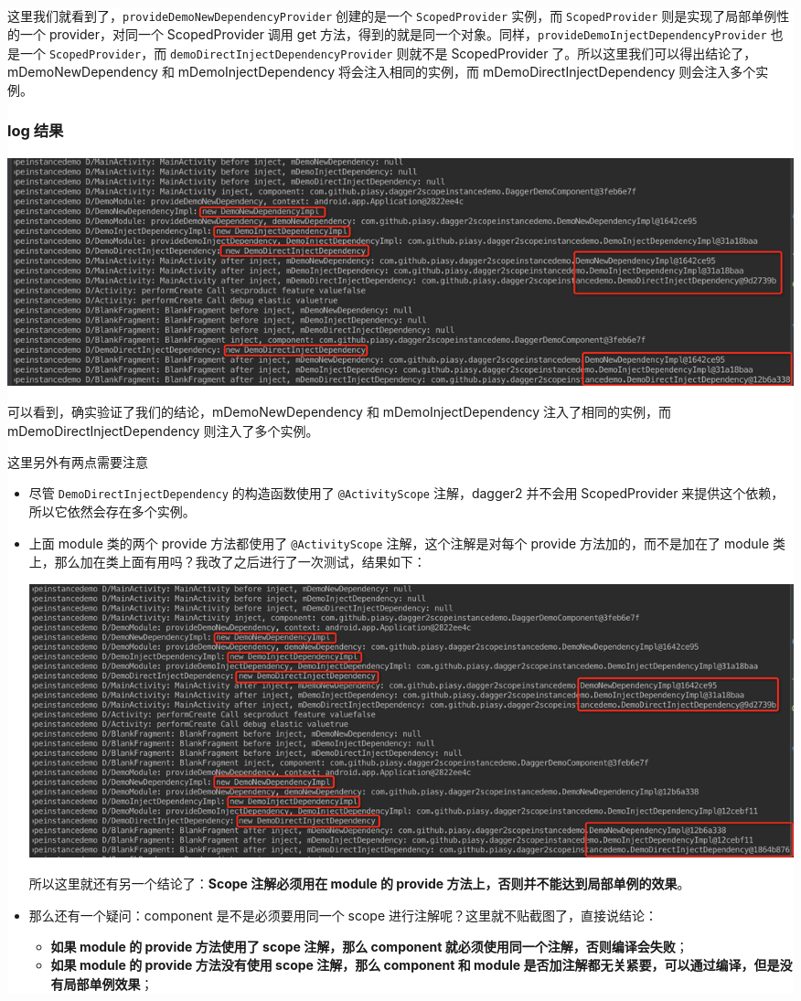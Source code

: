 这里我们就看到了，`provideDemoNewDependencyProvider` 创建的是一个 `ScopedProvider` 实例，而 `ScopedProvider` 则是实现了局部单例性的一个 provider，对同一个 ScopedProvider 调用 get 方法，得到的就是同一个对象。同样，`provideDemoInjectDependencyProvider` 也是一个 `ScopedProvider`，而 `demoDirectInjectDependencyProvider` 则就不是 ScopedProvider 了。所以这里我们可以得出结论了，mDemoNewDependency 和 mDemoInjectDependency 将会注入相同的实例，而 mDemoDirectInjectDependency 则会注入多个实例。

### log 结果

<img src="/img/201604/dagger2_scoped_instance1.png" alt="局部单例效果">

可以看到，确实验证了我们的结论，mDemoNewDependency 和 mDemoInjectDependency 注入了相同的实例，而 mDemoDirectInjectDependency 则注入了多个实例。

这里另外有两点需要注意

+ 尽管 `DemoDirectInjectDependency` 的构造函数使用了 `@ActivityScope` 注解，dagger2 并不会用 ScopedProvider 来提供这个依赖，所以它依然会存在多个实例。
+ 上面 module 类的两个 provide 方法都使用了 `@ActivityScope` 注解，这个注解是对每个 provide 方法加的，而不是加在了 module 类上，那么加在类上面有用吗？我改了之后进行了一次测试，结果如下：

  <img src="/img/201604/dagger2_scoped_instance2.png" alt="非局部单例效果">
  
  所以这里就还有另一个结论了：**Scope 注解必须用在 module 的 provide 方法上，否则并不能达到局部单例的效果**。
  
+ 那么还有一个疑问：component 是不是必须要用同一个 scope 进行注解呢？这里就不贴截图了，直接说结论：
  + **如果 module 的 provide 方法使用了 scope 注解，那么 component 就必须使用同一个注解，否则编译会失败**；
  + **如果 module 的 provide 方法没有使用 scope 注解，那么 component 和 module 是否加注解都无关紧要，可以通过编译，但是没有局部单例效果**；
